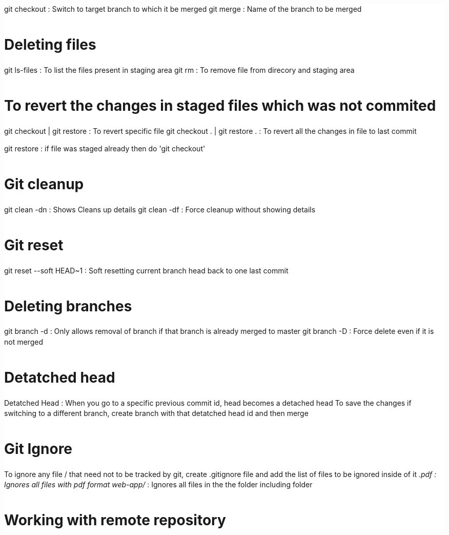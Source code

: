 git checkout <target branch> : Switch to target branch to which it be merged
git merge <branch-name> : Name of the branch to be merged


# Deleting files

git ls-files : To list the files present in staging area
git rm <file-name> :  To remove file from direcory and staging area

# To revert the changes in staged files which was not commited

git checkout <file-name> | git restore <file>: To revert specific file
git checkout . | git restore . : To revert all the changes in file to last commit

git restore : if file was staged already then  do 'git checkout'

# Git cleanup

git clean -dn : Shows Cleans up details
git clean -df :  Force cleanup without showing details

# Git reset

git reset --soft HEAD~1 : Soft resetting current branch head back to one last commit

# Deleting branches

git branch -d <branches name space seperated>: Only allows removal of branch if that branch is already merged to master
git branch -D <branches name space seperated>: Force delete even if it is not merged

# Detatched head

Detatched Head : When you go to a specific previous commit id, head becomes a detached head
To save the changes if switching to a different branch, create branch with that detatched head id and then merge

# Git Ignore

To ignore any file / that need not to be tracked by git, create .gitignore file and add the list of files to be ignored inside of it
*.pdf :  Ignores all files with pdf format
web-app/* : Ignores all files in the the folder including folder

# Working with remote repository
